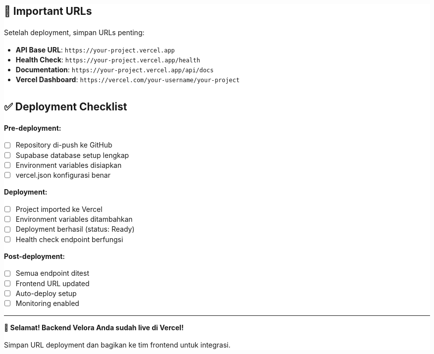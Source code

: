 ## 🔗 Important URLs

Setelah deployment, simpan URLs penting:

- **API Base URL**: `https://your-project.vercel.app`
- **Health Check**: `https://your-project.vercel.app/health`
- **Documentation**: `https://your-project.vercel.app/api/docs`
- **Vercel Dashboard**: `https://vercel.com/your-username/your-project`

## ✅ Deployment Checklist

**Pre-deployment:**

- [ ] Repository di-push ke GitHub
- [ ] Supabase database setup lengkap
- [ ] Environment variables disiapkan
- [ ] vercel.json konfigurasi benar

**Deployment:**

- [ ] Project imported ke Vercel
- [ ] Environment variables ditambahkan
- [ ] Deployment berhasil (status: Ready)
- [ ] Health check endpoint berfungsi

**Post-deployment:**

- [ ] Semua endpoint ditest
- [ ] Frontend URL updated
- [ ] Auto-deploy setup
- [ ] Monitoring enabled

---

**🎉 Selamat! Backend Velora Anda sudah live di Vercel!**

Simpan URL deployment dan bagikan ke tim frontend untuk integrasi.
